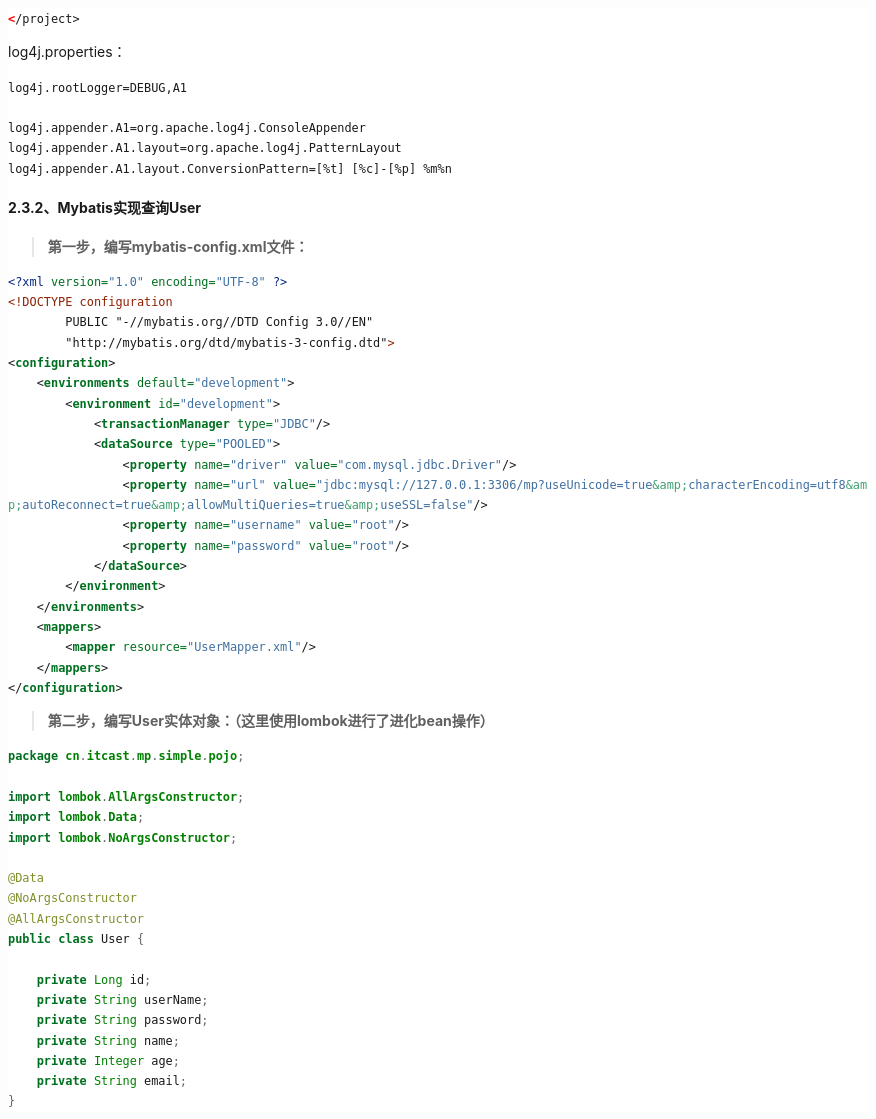 ~~~xml
</project>
~~~

log4j.properties：

```properties
log4j.rootLogger=DEBUG,A1

log4j.appender.A1=org.apache.log4j.ConsoleAppender
log4j.appender.A1.layout=org.apache.log4j.PatternLayout
log4j.appender.A1.layout.ConversionPattern=[%t] [%c]-[%p] %m%n
```

#### 2.3.2、Mybatis实现查询User

> **第一步，编写mybatis-config.xml文件：**

~~~xml
<?xml version="1.0" encoding="UTF-8" ?>
<!DOCTYPE configuration
        PUBLIC "-//mybatis.org//DTD Config 3.0//EN"
        "http://mybatis.org/dtd/mybatis-3-config.dtd">
<configuration>
    <environments default="development">
        <environment id="development">
            <transactionManager type="JDBC"/>
            <dataSource type="POOLED">
                <property name="driver" value="com.mysql.jdbc.Driver"/>
                <property name="url" value="jdbc:mysql://127.0.0.1:3306/mp?useUnicode=true&amp;characterEncoding=utf8&amp;autoReconnect=true&amp;allowMultiQueries=true&amp;useSSL=false"/>
                <property name="username" value="root"/>
                <property name="password" value="root"/>
            </dataSource>
        </environment>
    </environments>
    <mappers>
        <mapper resource="UserMapper.xml"/>
    </mappers>
</configuration>
~~~

> **第二步，编写User实体对象：（这里使用lombok进行了进化bean操作）**

~~~java
package cn.itcast.mp.simple.pojo;

import lombok.AllArgsConstructor;
import lombok.Data;
import lombok.NoArgsConstructor;

@Data
@NoArgsConstructor
@AllArgsConstructor
public class User {

    private Long id;
    private String userName;
    private String password;
    private String name;
    private Integer age;
    private String email;
}

~~~
